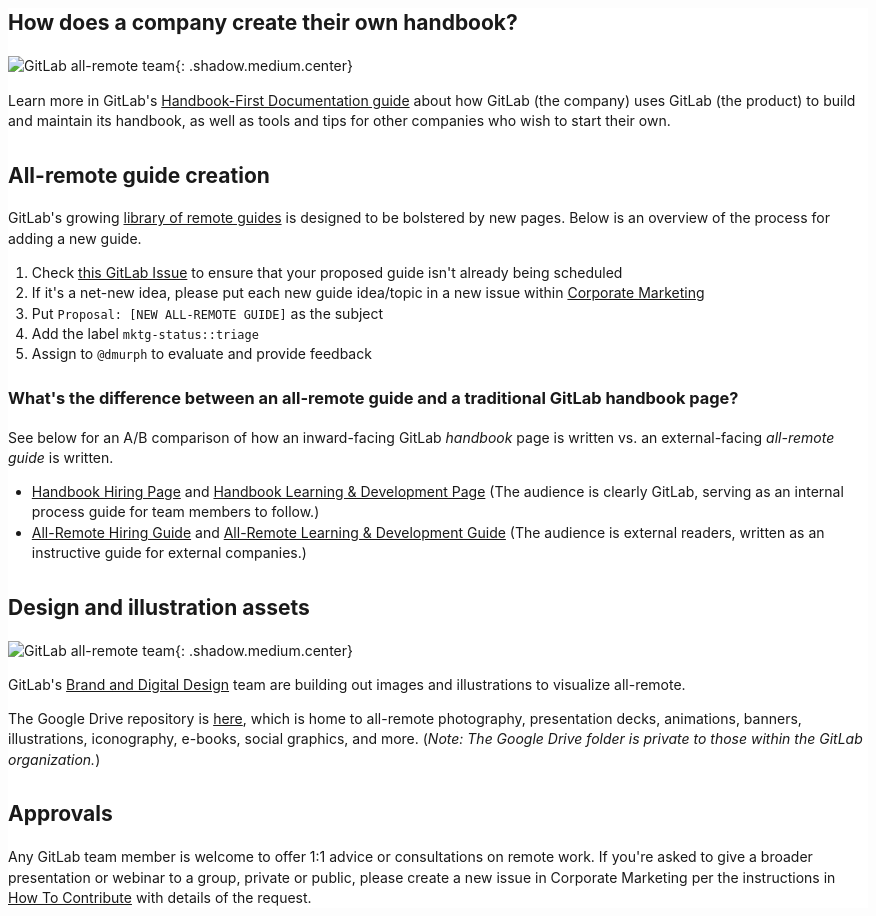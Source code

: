 ## How does a company create their own handbook?

![GitLab all-remote team](/images/all-remote/gitlab-com-all-remote-v4-dark-1280x270.png){: .shadow.medium.center}

Learn more in GitLab's [Handbook-First Documentation guide](/company/culture/all-remote/handbook-first-documentation/#tools-for-building-a-handbook) about how GitLab (the company) uses GitLab (the product) to build and maintain its handbook, as well as tools and tips for other companies who wish to start their own.

## All-remote guide creation

GitLab's growing [library of remote guides](/company/culture/all-remote/guide/) is designed to be bolstered by new pages. Below is an overview of the process for adding a new guide.

1. Check [this GitLab Issue](https://gitlab.com/gitlab-com/marketing/corporate_marketing/corporate-marketing/-/issues/2131) to ensure that your proposed guide isn't already being scheduled
2. If it's a net-new idea, please put each new guide idea/topic in a new issue within [Corporate Marketing](https://gitlab.com/gitlab-com/marketing/corporate_marketing/corporate-marketing/-/issues/)
3. Put `Proposal: [NEW ALL-REMOTE GUIDE]` as the subject
4. Add the label `mktg-status::triage`
5. Assign to `@dmurph` to evaluate and provide feedback

### What's the difference between an all-remote guide and a traditional GitLab handbook page?

See below for an A/B comparison of how an inward-facing GitLab *handbook* page is written vs. an external-facing *all-remote guide* is written.

- [Handbook Hiring Page](/handbook/hiring/) and [Handbook Learning & Development Page](/handbook/people-group/learning-and-development/) (The audience is clearly GitLab, serving as an internal process guide for team members to follow.)
- [All-Remote Hiring Guide](/company/culture/all-remote/hiring/) and [All-Remote Learning & Development Guide](/company/culture/all-remote/learning-and-development/) (The audience is external readers, written as an instructive guide for external companies.)

## Design and illustration assets

![GitLab all-remote team](/images/all-remote/GitLab-All-Remote-Zoom-Team-Tanuki.jpg){: .shadow.medium.center}

GitLab's [Brand and Digital Design](/handbook/marketing/growth-marketing/brand-and-digital-design/) team are building out images and illustrations to visualize all-remote. 

The Google Drive repository is [here](https://drive.google.com/open?id=1_m0Gg8DjJPo1n5b3IRYl0fB48UyeIX_e), which is home to all-remote photography, presentation decks, animations, banners, illustrations, iconography, e-books, social graphics, and more. (*Note: The Google Drive folder is private to those within the GitLab organization.*)

## Approvals

Any GitLab team member is welcome to offer 1:1 advice or consultations on remote work. If you're asked to give a broader presentation or webinar to a group, private or public, please create a new issue in Corporate Marketing per the instructions in [How To Contribute](/handbook/marketing/corporate-marketing/#how-to-contribute) with details of the request. 
